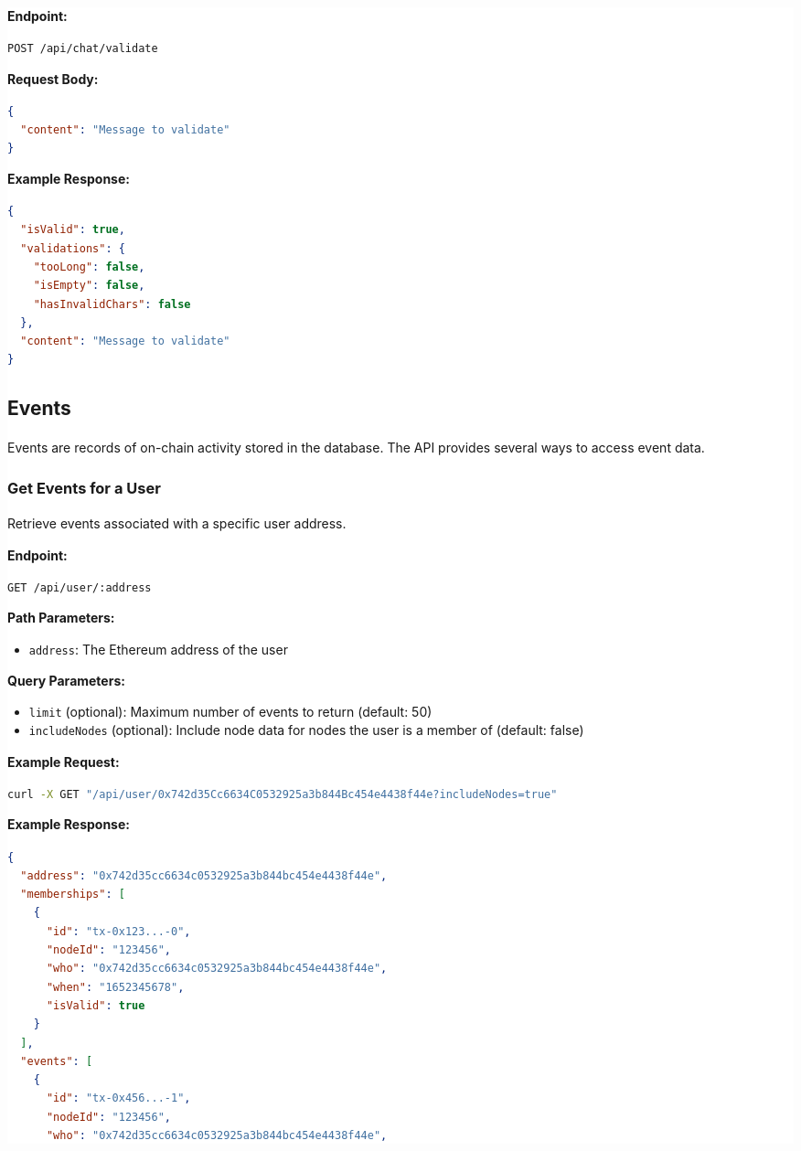 **Endpoint:**
```
POST /api/chat/validate
```

**Request Body:**
```json
{
  "content": "Message to validate"
}
```

**Example Response:**
```json
{
  "isValid": true,
  "validations": {
    "tooLong": false,
    "isEmpty": false,
    "hasInvalidChars": false
  },
  "content": "Message to validate"
}
```

## Events

Events are records of on-chain activity stored in the database. The API provides several ways to access event data.

### Get Events for a User

Retrieve events associated with a specific user address.

**Endpoint:**
```
GET /api/user/:address
```

**Path Parameters:**
- `address`: The Ethereum address of the user

**Query Parameters:**
- `limit` (optional): Maximum number of events to return (default: 50)
- `includeNodes` (optional): Include node data for nodes the user is a member of (default: false)

**Example Request:**
```bash
curl -X GET "/api/user/0x742d35Cc6634C0532925a3b844Bc454e4438f44e?includeNodes=true"
```

**Example Response:**
```json
{
  "address": "0x742d35cc6634c0532925a3b844bc454e4438f44e",
  "memberships": [
    {
      "id": "tx-0x123...-0",
      "nodeId": "123456",
      "who": "0x742d35cc6634c0532925a3b844bc454e4438f44e",
      "when": "1652345678",
      "isValid": true
    }
  ],
  "events": [
    {
      "id": "tx-0x456...-1",
      "nodeId": "123456",
      "who": "0x742d35cc6634c0532925a3b844bc454e4438f44e",
```